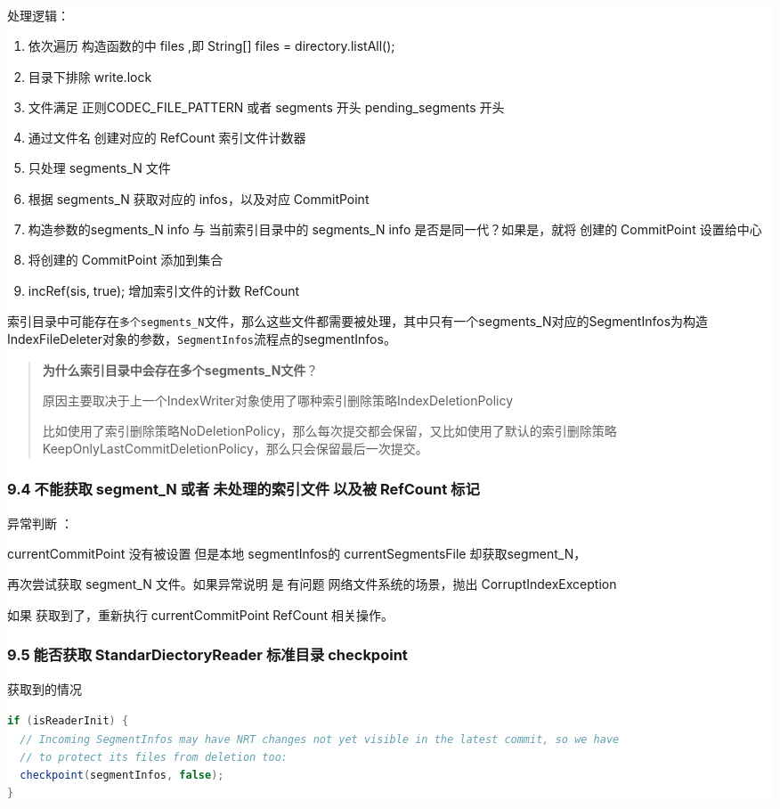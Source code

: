 处理逻辑：

1. 依次遍历 构造函数的中 files ,即 String[] files = directory.listAll();

2. 目录下排除 write.lock 

3. 文件满足 正则CODEC_FILE_PATTERN 或者 segments 开头 pending_segments 开头

4. 通过文件名 创建对应的 RefCount 索引文件计数器

5. 只处理 segments_N 文件

6. 根据 segments_N 获取对应的 infos，以及对应 CommitPoint

7. 构造参数的segments_N info 与 当前索引目录中的 segments_N info 是否是同一代？如果是，就将 创建的 CommitPoint 设置给中心

8. 将创建的 CommitPoint 添加到集合

9. incRef(sis, true); 增加索引文件的计数 RefCount

索引目录中可能存在`多个segments_N`文件，那么这些文件都需要被处理，其中只有一个segments_N对应的SegmentInfos为构造IndexFileDeleter对象的参数，`SegmentInfos`流程点的segmentInfos。

> **为什么索引目录中会存在多个segments_N文件**？
> 
> 原因主要取决于上一个IndexWriter对象使用了哪种索引删除策略IndexDeletionPolicy
> 
> 比如使用了索引删除策略NoDeletionPolicy，那么每次提交都会保留，又比如使用了默认的索引删除策略KeepOnlyLastCommitDeletionPolicy，那么只会保留最后一次提交。

### 9.4 不能获取 segment_N 或者 未处理的索引文件 以及被 RefCount 标记

异常判断 ： 

currentCommitPoint 没有被设置 但是本地 segmentInfos的 currentSegmentsFile 却获取segment_N，

再次尝试获取 segment_N 文件。如果异常说明 是 有问题  网络文件系统的场景，抛出 CorruptIndexException

如果 获取到了，重新执行 currentCommitPoint RefCount 相关操作。

### 9.5 能否获取 StandarDiectoryReader 标准目录 checkpoint

获取到的情况

```java
if (isReaderInit) {
  // Incoming SegmentInfos may have NRT changes not yet visible in the latest commit, so we have
  // to protect its files from deletion too:
  checkpoint(segmentInfos, false);
}
```
